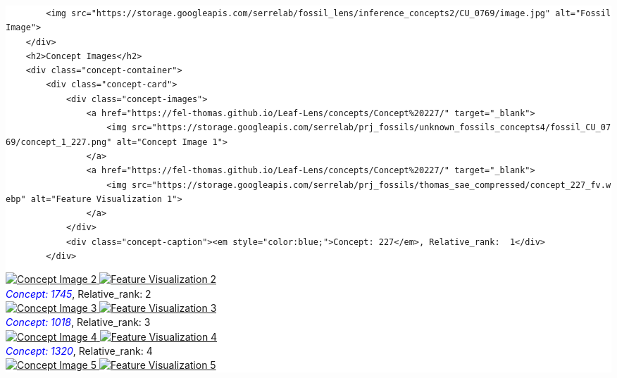             <img src="https://storage.googleapis.com/serrelab/fossil_lens/inference_concepts2/CU_0769/image.jpg" alt="Fossil Image">
        </div>
        <h2>Concept Images</h2>
        <div class="concept-container">
            <div class="concept-card">
                <div class="concept-images">
                    <a href="https://fel-thomas.github.io/Leaf-Lens/concepts/Concept%20227/" target="_blank">
                        <img src="https://storage.googleapis.com/serrelab/prj_fossils/unknown_fossils_concepts4/fossil_CU_0769/concept_1_227.png" alt="Concept Image 1">
                    </a>
                    <a href="https://fel-thomas.github.io/Leaf-Lens/concepts/Concept%20227/" target="_blank">
                        <img src="https://storage.googleapis.com/serrelab/prj_fossils/thomas_sae_compressed/concept_227_fv.webp" alt="Feature Visualization 1">
                    </a>
                </div>
                <div class="concept-caption"><em style="color:blue;">Concept: 227</em>, Relative_rank:  1</div>
            </div>
<div class="concept-card">
                <div class="concept-images">
                    <a href="https://fel-thomas.github.io/Leaf-Lens/concepts/Concept%201745/" target="_blank">
                        <img src="https://storage.googleapis.com/serrelab/prj_fossils/unknown_fossils_concepts4/fossil_CU_0769/concept_2_1745.png" alt="Concept Image 2">
                    </a>
                    <a href="https://fel-thomas.github.io/Leaf-Lens/concepts/Concept%201745/" target="_blank">
                        <img src="https://storage.googleapis.com/serrelab/prj_fossils/thomas_sae_compressed/concept_1745_fv.webp" alt="Feature Visualization 2">
                    </a>
                </div>
                <div class="concept-caption"><em style="color:blue;">Concept: 1745</em>, Relative_rank:  2</div>
            </div>
<div class="concept-card">
                <div class="concept-images">
                    <a href="https://fel-thomas.github.io/Leaf-Lens/concepts/Concept%201018/" target="_blank">
                        <img src="https://storage.googleapis.com/serrelab/prj_fossils/unknown_fossils_concepts4/fossil_CU_0769/concept_3_1018.png" alt="Concept Image 3">
                    </a>
                    <a href="https://fel-thomas.github.io/Leaf-Lens/concepts/Concept%201018/" target="_blank">
                        <img src="https://storage.googleapis.com/serrelab/prj_fossils/thomas_sae_compressed/concept_1018_fv.webp" alt="Feature Visualization 3">
                    </a>
                </div>
                <div class="concept-caption"><em style="color:blue;">Concept: 1018</em>, Relative_rank:  3</div>
            </div>
<div class="concept-card">
                <div class="concept-images">
                    <a href="https://fel-thomas.github.io/Leaf-Lens/concepts/Concept%201320/" target="_blank">
                        <img src="https://storage.googleapis.com/serrelab/prj_fossils/unknown_fossils_concepts4/fossil_CU_0769/concept_4_1320.png" alt="Concept Image 4">
                    </a>
                    <a href="https://fel-thomas.github.io/Leaf-Lens/concepts/Concept%201320/" target="_blank">
                        <img src="https://storage.googleapis.com/serrelab/prj_fossils/thomas_sae_compressed/concept_1320_fv.webp" alt="Feature Visualization 4">
                    </a>
                </div>
                <div class="concept-caption"><em style="color:blue;">Concept: 1320</em>, Relative_rank:  4</div>
            </div>
<div class="concept-card">
                <div class="concept-images">
                    <a href="https://fel-thomas.github.io/Leaf-Lens/concepts/Concept%20114/" target="_blank">
                        <img src="https://storage.googleapis.com/serrelab/prj_fossils/unknown_fossils_concepts4/fossil_CU_0769/concept_5_114.png" alt="Concept Image 5">
                    </a>
                    <a href="https://fel-thomas.github.io/Leaf-Lens/concepts/Concept%20114/" target="_blank">
                        <img src="https://storage.googleapis.com/serrelab/prj_fossils/thomas_sae_compressed/concept_114_fv.webp" alt="Feature Visualization 5">
                    </a>
                </div>